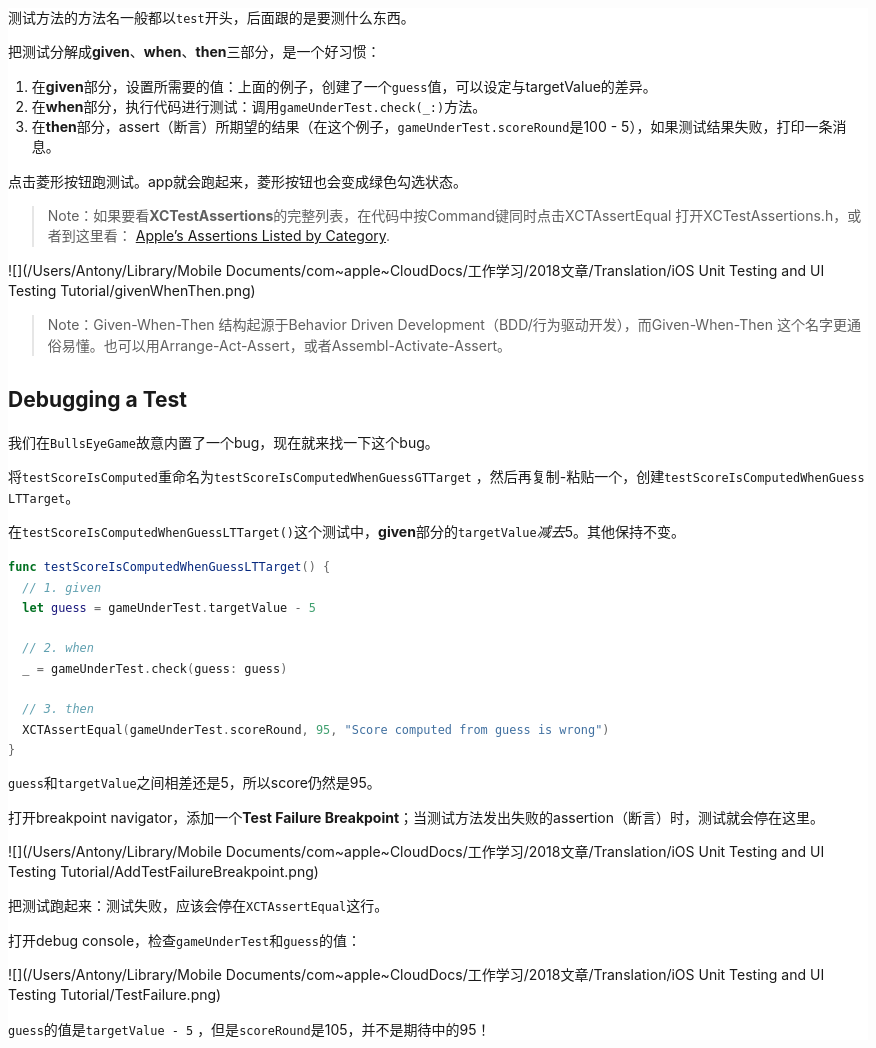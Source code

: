 测试方法的方法名一般都以`test`开头，后面跟的是要测什么东西。

把测试分解成**given**、**when**、**then**三部分，是一个好习惯：

1. 在**given**部分，设置所需要的值：上面的例子，创建了一个`guess`值，可以设定与targetValue的差异。
2. 在**when**部分，执行代码进行测试：调用`gameUnderTest.check(_:)`方法。
3. 在**then**部分，assert（断言）所期望的结果（在这个例子，`gameUnderTest.scoreRound`是100 - 5），如果测试结果失败，打印一条消息。

点击菱形按钮跑测试。app就会跑起来，菱形按钮也会变成绿色勾选状态。

> Note：如果要看**XCTestAssertions**的完整列表，在代码中按Command键同时点击XCTAssertEqual 打开XCTestAssertions.h，或者到这里看： [Apple’s Assertions Listed by Category](https://developer.apple.com/library/prerelease/content/documentation/DeveloperTools/Conceptual/testing_with_xcode/chapters/04-writing_tests.html#//apple_ref/doc/uid/TP40014132-CH4-SW35).

![](/Users/Antony/Library/Mobile Documents/com~apple~CloudDocs/工作学习/2018文章/Translation/iOS Unit Testing and UI Testing Tutorial/givenWhenThen.png)

> Note：Given-When-Then 结构起源于Behavior Driven Development（BDD/行为驱动开发），而Given-When-Then 这个名字更通俗易懂。也可以用Arrange-Act-Assert，或者Assembl-Activate-Assert。



## Debugging a Test

我们在`BullsEyeGame`故意内置了一个bug，现在就来找一下这个bug。

将`testScoreIsComputed`重命名为`testScoreIsComputedWhenGuessGTTarget`	，然后再复制-粘贴一个，创建`testScoreIsComputedWhenGuessLTTarget`。

在`testScoreIsComputedWhenGuessLTTarget()`这个测试中，**given**部分的`targetValue`*减去*5。其他保持不变。

```swift
func testScoreIsComputedWhenGuessLTTarget() {
  // 1. given
  let guess = gameUnderTest.targetValue - 5
  
  // 2. when
  _ = gameUnderTest.check(guess: guess)
  
  // 3. then
  XCTAssertEqual(gameUnderTest.scoreRound, 95, "Score computed from guess is wrong")
}
```

`guess`和`targetValue`之间相差还是5，所以score仍然是95。

打开breakpoint navigator，添加一个**Test Failure Breakpoint**；当测试方法发出失败的assertion（断言）时，测试就会停在这里。

![](/Users/Antony/Library/Mobile Documents/com~apple~CloudDocs/工作学习/2018文章/Translation/iOS Unit Testing and UI Testing Tutorial/AddTestFailureBreakpoint.png)

把测试跑起来：测试失败，应该会停在`XCTAssertEqual`这行。

打开debug console，检查`gameUnderTest`和`guess`的值：

![](/Users/Antony/Library/Mobile Documents/com~apple~CloudDocs/工作学习/2018文章/Translation/iOS Unit Testing and UI Testing Tutorial/TestFailure.png)

`guess`的值是`targetValue - 5` ，但是`scoreRound`是105，并不是期待中的95！
